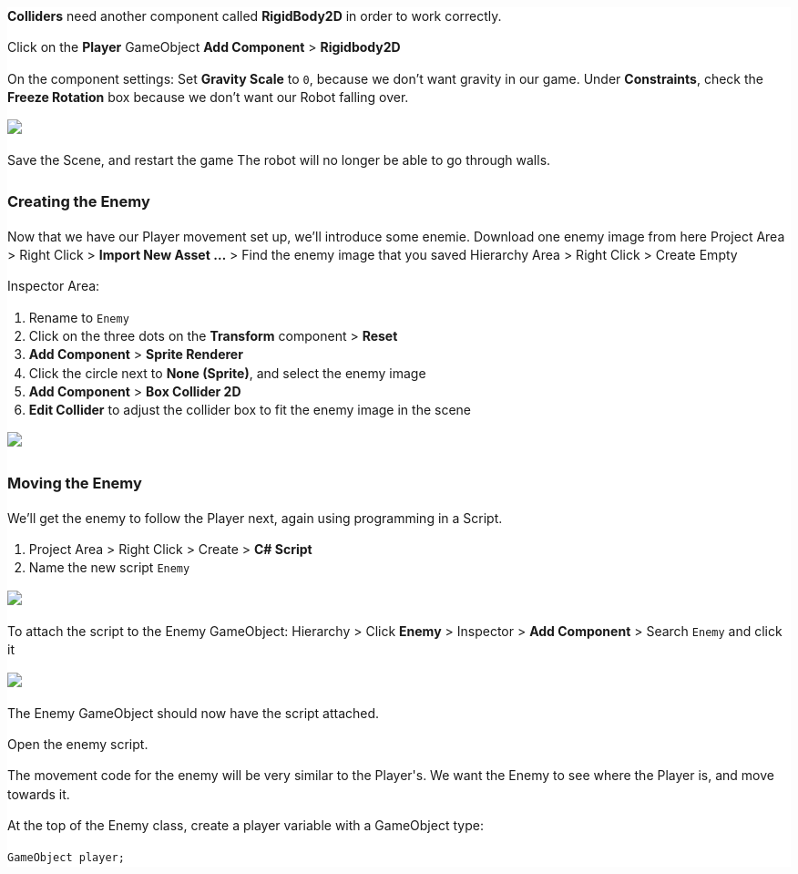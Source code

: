 **Colliders** need another component called **RigidBody2D** in order to work correctly.

Click on the **Player** GameObject
**Add Component** > **Rigidbody2D**

On the component settings:
Set **Gravity Scale** to `0`, because we don’t want gravity in our game.
Under **Constraints**, check the **Freeze Rotation** box because we don’t want our Robot falling over.

![](https://github.com/tomual/little-bot/blob/master/tutorial/images/Unity_kPQKtVlrX0.png)

Save the Scene, and restart the game
The robot will no longer be able to go through walls.

### Creating the Enemy

Now that we have our Player movement set up, we’ll introduce some enemie.
Download one enemy image from here
Project Area > Right Click > **Import New Asset …** > Find the enemy image that you saved
Hierarchy Area > Right Click > Create Empty

Inspector Area:
 1. Rename to `Enemy`
 2. Click on the three dots on the **Transform** component > **Reset**
 3. **Add Component** > **Sprite Renderer**
 4. Click the circle next to **None (Sprite)**, and select the enemy image
 5. **Add Component** > **Box Collider 2D**
 6. **Edit Collider** to adjust the collider box to fit the enemy image in the scene
 
![](https://github.com/tomual/little-bot/blob/master/tutorial/images/Unity_XfUF9xa1Xh.png)

### Moving the Enemy

We’ll get the enemy to follow the Player next, again using programming in a Script.
1. Project Area > Right Click > Create > **C# Script**
2. Name the new script `Enemy`

![](https://github.com/tomual/little-bot/blob/master/tutorial/images/Unity_XfUF9xa1Xh.png)

To attach the script to the Enemy GameObject:
Hierarchy > Click **Enemy** > Inspector > **Add Component** > Search `Enemy` and click it

![](https://github.com/tomual/little-bot/blob/master/tutorial/images/chrome_sw5Ymd9907.png)

The Enemy GameObject should now have the script attached.

Open the enemy script.

The movement code for the enemy will be very similar to the Player's.
We want the Enemy to see where the Player is, and move towards it.

At the top of the Enemy class, create a player variable with a GameObject type:

    GameObject player;
